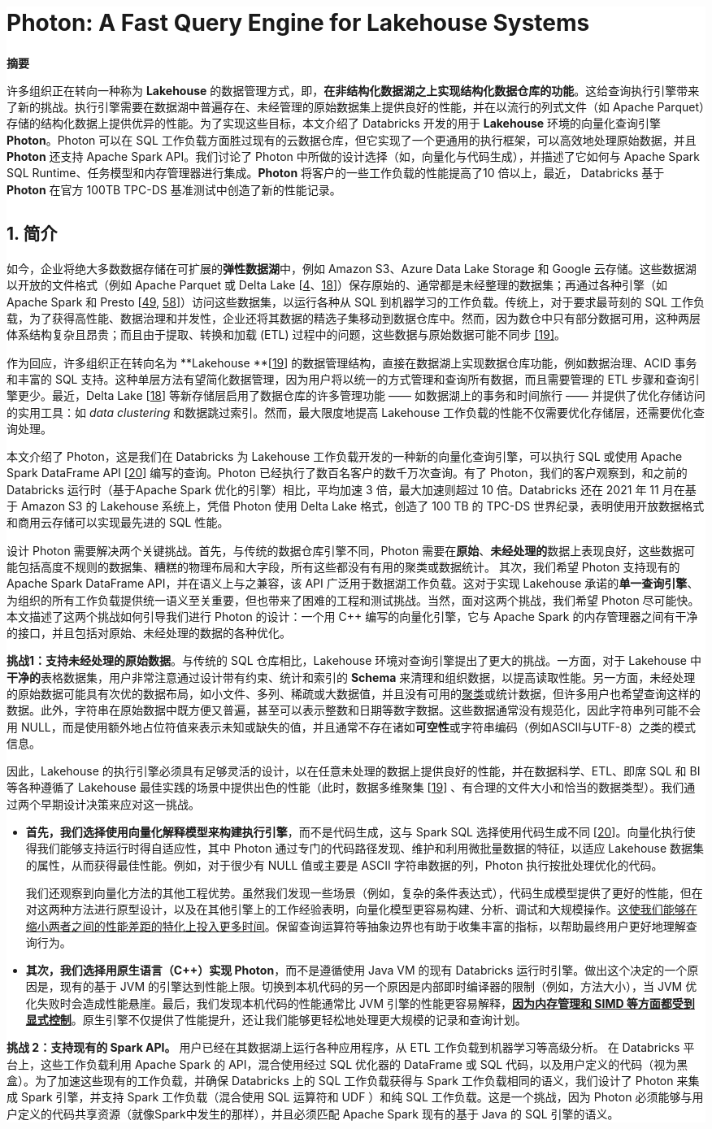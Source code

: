 # Photon: A Fast Query Engine for Lakehouse Systems

**摘要**

许多组织正在转向一种称为 **Lakehouse** 的数据管理方式，即，**在非结构化数据湖之上实现结构化数据仓库的功能**。这给查询执行引擎带来了新的挑战。执行引擎需要在数据湖中普遍存在、未经管理的原始数据集上提供良好的性能，并在以流行的列式文件（如 Apache Parquet）存储的结构化数据上提供优异的性能。为了实现这些目标，本文介绍了 Databricks 开发的用于 **Lakehouse** 环境的向量化查询引擎 **Photon**。Photon 可以在 SQL 工作负载方面胜过现有的云数据仓库，但它实现了一个更通用的执行框架，可以高效地处理原始数据，并且 **Photon** 还支持 Apache Spark API。我们讨论了 Photon 中所做的设计选择（如，向量化与代码生成），并描述了它如何与 Apache Spark SQL Runtime、任务模型和内存管理器进行集成。**Photon** 将客户的一些工作负载的性能提高了10 倍以上，最近， Databricks 基于 **Photon** 在官方 100TB TPC-DS 基准测试中创造了新的性能记录。


## 1.  简介

如今，企业将绝大多数数据存储在可扩展的**弹性数据湖**中，例如 Amazon S3、Azure Data Lake Storage 和 Google 云存储。这些数据湖以开放的文件格式（例如 Apache Parquet 或 Delta Lake \[[4](#bookmark22)、[18](#_bookmark36)\]）保存原始的、通常都是未经整理的数据集；再通过各种引擎（如 Apache Spark 和 Presto [[49](#_bookmark67), [58](#_bookmark77)]）访问这些数据集，以运行各种从 SQL 到机器学习的工作负载。传统上，对于要求最苛刻的 SQL 工作负载，为了获得高性能、数据治理和并发性，企业还将其数据的精选子集移动到数据仓库中。然而，因为数仓中只有部分数据可用，这种两层体系结构复杂且昂贵；而且由于提取、转换和加载 (ETL) 过程中的问题，这些数据与原始数据可能不同步 [[19]](#_bookmark37)。

作为回应，许多组织正在转向名为 **Lakehouse **[[19](#_bookmark37)] 的数据管理结构，直接在数据湖上实现数据仓库功能，例如数据治理、ACID 事务和丰富的 SQL 支持。这种单层方法有望简化数据管理，因为用户将以统一的方式管理和查询所有数据，而且需要管理的 ETL 步骤和查询引擎更少。最近，Delta Lake [[18](#_bookmark36)] 等新存储层启用了数据仓库的许多管理功能 —— 如数据湖上的事务和时间旅行 —— 并提供了优化存储访问的实用工具：如 *data clustering* 和数据跳过索引。然而，最大限度地提高 Lakehouse 工作负载的性能不仅需要优化存储层，还需要优化查询处理。

本文介绍了 Photon，这是我们在 Databricks 为 Lakehouse 工作负载开发的一种新的向量化查询引擎，可以执行 SQL 或使用 Apache Spark DataFrame API [[20](#_bookmark38)]  编写的查询。Photon 已经执行了数百名客户的数千万次查询。有了 Photon，我们的客户观察到，和之前的 Databricks 运行时（基于Apache Spark 优化的引擎）相比，平均加速 3 倍，最大加速则超过 10 倍。Databricks 还在 2021 年 11 月在基于 Amazon S3 的 Lakehouse 系统上，凭借 Photon 使用 Delta Lake 格式，创造了 100 TB 的 TPC-DS 世界纪录，表明使用开放数据格式和商用云存储可以实现最先进的 SQL 性能。

设计 Photon 需要解决两个关键挑战。首先，与传统的数据仓库引擎不同，Photon 需要在**原始**、**未经处理的**数据上表现良好，这些数据可能包括高度不规则的数据集、糟糕的物理布局和大字段，所有这些都没有有用的聚类或数据统计。 其次，我们希望 Photon 支持现有的 Apache Spark DataFrame API，并在语义上与之兼容，该 API 广泛用于数据湖工作负载。这对于实现 Lakehouse 承诺的**单一查询引擎**、为组织的所有工作负载提供统一语义至关重要，但也带来了困难的工程和测试挑战。当然，面对这两个挑战，我们希望 Photon 尽可能快。本文描述了这两个挑战如何引导我们进行 Photon 的设计：一个用 C++ 编写的向量化引擎，它与 Apache Spark 的内存管理器之间有干净的接口，并且包括对原始、未经处理的数据的各种优化。

**挑战1：支持未经处理的原始数据**。与传统的 SQL 仓库相比，Lakehouse 环境对查询引擎提出了更大的挑战。一方面，对于 Lakehouse 中**干净的**表格数据集，用户非常注意通过设计带有约束、统计和索引的 **Schema** 来清理和组织数据，以提高读取性能。另一方面，未经处理的原始数据可能具有次优的数据布局，如小文件、多列、稀疏或大数据值，并且没有可用的<u>聚类</u>或统计数据，但许多用户也希望查询这样的数据。此外，字符串在原始数据中既方便又普遍，甚至可以表示整数和日期等数字数据。这些数据通常没有规范化，因此字符串列可能不会用 NULL，而是使用额外地占位符值来表示未知或缺失的值，并且通常不存在诸如**可空性**或字符串编码（例如ASCII与UTF-8）之类的模式信息。	

因此，Lakehouse 的执行引擎必须具有足够灵活的设计，以在任意未处理的数据上提供良好的性能，并在数据科学、ETL、即席 SQL 和 BI 等各种遵循了 Lakehouse 最佳实践的场景中提供出色的性能（此时，数据多维聚集 [[19](#_bookmark37)] 、有合理的文件大小和恰当的数据类型）。我们通过两个早期设计决策来应对这一挑战。

- **首先，我们选择使用向量化解释模型来构建执行引擎**，而不是代码生成，这与 Spark SQL 选择使用代码生成不同 [[20](#_bookmark38)]。向量化执行使得我们能够支持运行时得自适应性，其中 Photon 通过专门的代码路径发现、维护和利用微批量数据的特征，以适应 Lakehouse 数据集的属性，从而获得最佳性能。例如，对于很少有 NULL 值或主要是 ASCII 字符串数据的列，Photon 执行按批处理优化的代码。

  我们还观察到向量化方法的其他工程优势。虽然我们发现一些场景（例如，复杂的条件表达式），代码生成模型提供了更好的性能，但在对这两种方法进行原型设计，以及在其他引擎上的工作经验表明，向量化模型更容易构建、分析、调试和大规模操作。<u>这使我们能够在缩小两者之间的性能差距的特化上投入更多时间</u>。保留查询运算符等抽象边界也有助于收集丰富的指标，以帮助最终用户更好地理解查询行为。

- **其次，我们选择用原生语言（C++）实现 Photon**，而不是遵循使用 Java VM 的现有 Databricks 运行时引擎。做出这个决定的一个原因是，现有的基于 JVM 的引擎达到性能上限。切换到本机代码的另一个原因是内部即时编译器的限制（例如，方法大小），当 JVM 优化失败时会造成性能悬崖。最后，我们发现本机代码的性能通常比 JVM 引擎的性能更容易解释，<u>**因为内存管理和 SIMD 等方面都受到显式控制**</u>。原生引擎不仅提供了性能提升，还让我们能够更轻松地处理更大规模的记录和查询计划。

**挑战 2：支持现有的 Spark API。** 用户已经在其数据湖上运行各种应用程序，从 ETL 工作负载到机器学习等高级分析。 在 Databricks 平台上，这些工作负载利用 Apache Spark 的 API，混合使用经过 SQL 优化器的 DataFrame 或 SQL 代码，以及用户定义的代码（视为黑盒）。为了加速这些现有的工作负载，并确保 Databricks 上的 SQL 工作负载获得与 Spark 工作负载相同的语义，我们设计了 Photon 来集成 Spark 引擎，并支持 Spark 工作负载（混合使用 SQL 运算符和 UDF ）和纯 SQL 工作负载。这是一个挑战，因为 Photon 必须能够与用户定义的代码共享资源（就像Spark中发生的那样），并且必须匹配 Apache Spark 现有的基于 Java 的 SQL 引擎的语义。
